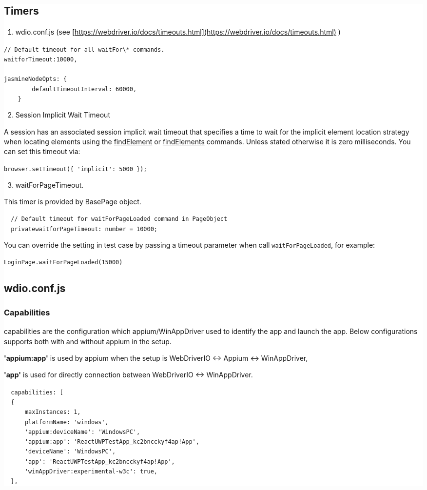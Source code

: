 ## Timers

1. wdio.conf.js (see [https://webdriver.io/docs/timeouts.html](https://webdriver.io/docs/timeouts.html) )

```
// Default timeout for all waitFor\* commands.
waitforTimeout:10000,

jasmineNodeOpts: {
        defaultTimeoutInterval: 60000,
    }
```

2. Session Implicit Wait Timeout

A session has an associated session implicit wait timeout that specifies a time to wait for the implicit element location strategy when locating elements using the [findElement](https://webdriver.io/docs/api/webdriver.html#findelement) or [findElements](https://webdriver.io/docs/api/webdriver.html#findelements) commands. Unless stated otherwise it is zero milliseconds. You can set this timeout via:

```
browser.setTimeout({ 'implicit': 5000 });
```

3. waitForPageTimeout.

This timer is provided by BasePage object.

```
  // Default timeout for waitForPageLoaded command in PageObject
  privatewaitforPageTimeout: number = 10000;
```

You can override the setting in test case by passing a timeout parameter when call `waitForPageLoaded`, for example:

```
LoginPage.waitForPageLoaded(15000)
```

## wdio.conf.js

### Capabilities

capabilities are the configuration which appium/WinAppDriver used to identify the app and launch the app. Below configurations supports both with and without appium in the setup.

**&#39;appium:app&#39;** is used by appium when the setup is WebDriverIO <-> Appium <-> WinAppDriver,

**&#39;app&#39;** is used for directly connection between WebDriverIO <-> WinAppDriver.

```
  capabilities: [
  {
      maxInstances: 1,
      platformName: 'windows',
      'appium:deviceName': 'WindowsPC',
      'appium:app': 'ReactUWPTestApp_kc2bncckyf4ap!App',
      'deviceName': 'WindowsPC',
      'app': 'ReactUWPTestApp_kc2bncckyf4ap!App',
      'winAppDriver:experimental-w3c': true,
  },

```
